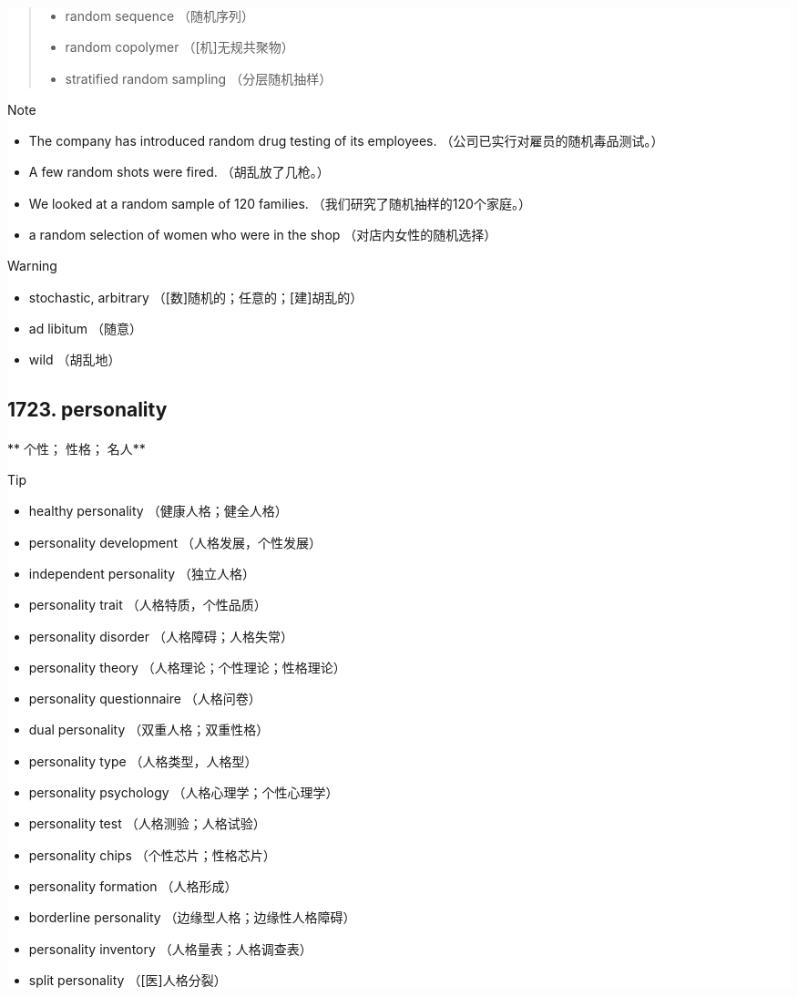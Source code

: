 > - random sequence （随机序列）
>
> - random copolymer （[机]无规共聚物）
>
> - stratified random sampling （分层随机抽样）
>

> [!NOTE]
>
> - The company has introduced random drug testing of its employees. （公司已实行对雇员的随机毒品测试。）
>
> - A few random shots were fired. （胡乱放了几枪。）
>
> - We looked at a random sample of 120 families. （我们研究了随机抽样的120个家庭。）
>
> - a random selection of women who were in the shop （对店内女性的随机选择）
>

> [!WARNING]
>
> - stochastic, arbitrary （[数]随机的；任意的；[建]胡乱的）
>
> - ad libitum （随意）
>
> - wild （胡乱地）
>

## 1723. personality

** 个性； 性格； 名人**

> [!TIP]
>
> - healthy personality （健康人格；健全人格）
>
> - personality development （人格发展，个性发展）
>
> - independent personality （独立人格）
>
> - personality trait （人格特质，个性品质）
>
> - personality disorder （人格障碍；人格失常）
>
> - personality theory （人格理论；个性理论；性格理论）
>
> - personality questionnaire （人格问卷）
>
> - dual personality （双重人格；双重性格）
>
> - personality type （人格类型，人格型）
>
> - personality psychology （人格心理学；个性心理学）
>
> - personality test （人格测验；人格试验）
>
> - personality chips （个性芯片；性格芯片）
>
> - personality formation （人格形成）
>
> - borderline personality （边缘型人格；边缘性人格障碍）
>
> - personality inventory （人格量表；人格调查表）
>
> - split personality （[医]人格分裂）
>